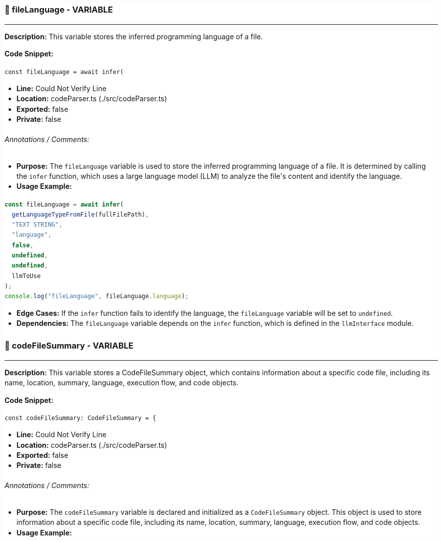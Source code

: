 
### 🧮 fileLanguage - VARIABLE
------------------------------------------------------------
**Description:** This variable stores the inferred programming language of a file.

**Code Snippet:**
```
const fileLanguage = await infer(
```
- **Line:** Could Not Verify Line
- **Location:** codeParser.ts (./src/codeParser.ts)
- **Exported:** false
- **Private:** false
###### Annotations / Comments:
- **Purpose:** The `fileLanguage` variable is used to store the inferred programming language of a file. It is determined by calling the `infer` function, which uses a large language model (LLM) to analyze the file's content and identify the language.
- **Usage Example:** 


```typescript
const fileLanguage = await infer(
  getLanguageTypeFromFile(fullFilePath),
  "TEXT STRING",
  "language",
  false,
  undefined,
  undefined,
  llmToUse
);
console.log("fileLanguage", fileLanguage.language);
```

- **Edge Cases:** If the `infer` function fails to identify the language, the `fileLanguage` variable will be set to `undefined`.
- **Dependencies:** The `fileLanguage` variable depends on the `infer` function, which is defined in the `llmInterface` module.

### 🧮 codeFileSummary - VARIABLE
------------------------------------------------------------
**Description:** This variable stores a CodeFileSummary object, which contains information about a specific code file, including its name, location, summary, language, execution flow, and code objects.

**Code Snippet:**
```
const codeFileSummary: CodeFileSummary = {
```
- **Line:** Could Not Verify Line
- **Location:** codeParser.ts (./src/codeParser.ts)
- **Exported:** false
- **Private:** false
###### Annotations / Comments:
- **Purpose:** The `codeFileSummary` variable is declared and initialized as a `CodeFileSummary` object. This object is used to store information about a specific code file, including its name, location, summary, language, execution flow, and code objects.
- **Usage Example:** 
